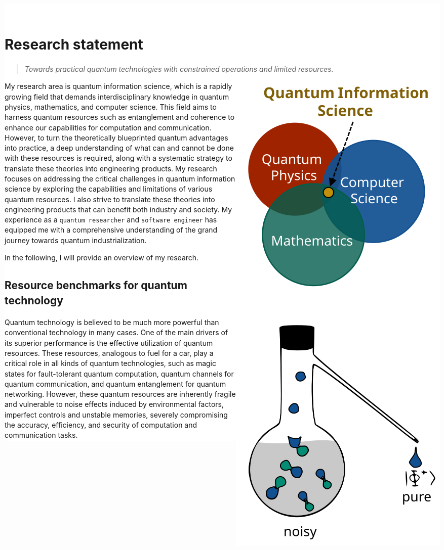 # 



# 


<br>

# Research statement

> *Towards practical quantum technologies with constrained operations and limited resources.*

<img align="right" src="qis.svg"> My research area is quantum information science, which is a rapidly growing field that demands interdisciplinary knowledge in quantum physics, mathematics, and computer science. This field aims to harness quantum resources such as entanglement and coherence to enhance our capabilities for computation and communication. However, to turn the theoretically blueprinted quantum advantages into practice, a deep understanding of what can and cannot be done with these resources is required, along with a systematic strategy to translate these theories into engineering products. My research focuses on addressing the critical challenges in quantum information science by exploring the capabilities and limitations of various quantum resources. I also strive to translate these theories into engineering products that can benefit both industry and society. My experience as a ```quantum researcher``` and ```software engineer``` has equipped me with a comprehensive understanding of the grand journey towards quantum industrialization. 

In the following, I will provide an overview of my research. 


## Resource benchmarks for quantum technology

<img align="right" src="distillation.svg"> Quantum technology is believed to be much more powerful than conventional technology in many cases. One of the main drivers of its superior performance is the effective utilization of quantum resources. These resources, analogous to fuel for a car, play a critical role in all kinds of quantum technologies, such as magic states for fault-tolerant quantum computation, quantum channels for quantum communication, and quantum entanglement for quantum networking. However, these quantum resources are inherently fragile and vulnerable to noise effects induced by environmental factors, imperfect controls and unstable memories, severely compromising the accuracy, efficiency, and security of computation and communication tasks.